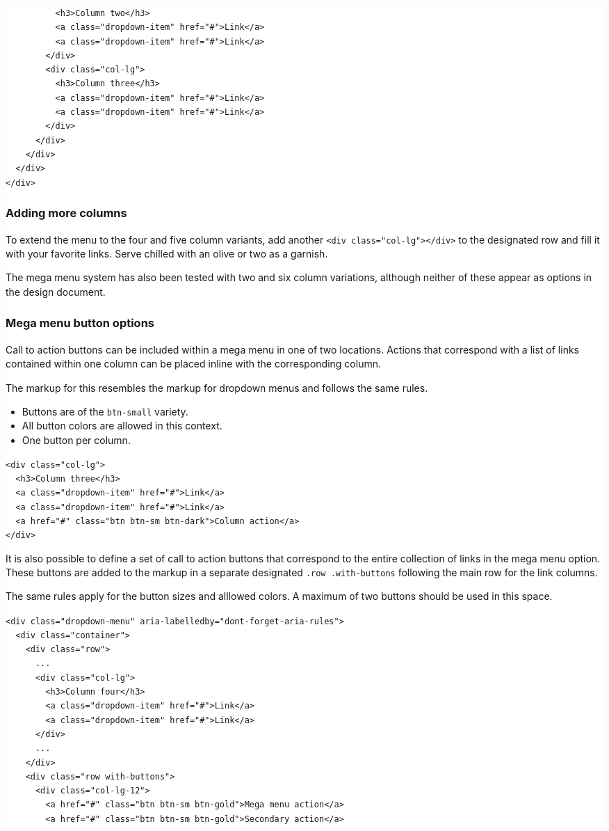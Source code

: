 ```
          <h3>Column two</h3>
          <a class="dropdown-item" href="#">Link</a>
          <a class="dropdown-item" href="#">Link</a>
        </div>
        <div class="col-lg">
          <h3>Column three</h3>
          <a class="dropdown-item" href="#">Link</a>
          <a class="dropdown-item" href="#">Link</a>
        </div>
      </div>
    </div>
  </div>
</div>
```

### Adding more columns ###

To extend the menu to the four and five column variants, add another `<div class="col-lg"></div>` to the designated row and fill it with your favorite links. Serve chilled with an olive or two as a garnish.

The mega menu system has also been tested with two and six column variations, although neither of these appear as options in the design document.

### Mega menu button options ###

Call to action buttons can be included within a mega menu in one of two locations. Actions that correspond with a list of links contained within one column can be placed inline with the corresponding column.

The markup for this resembles the markup for dropdown menus and follows the same rules.

- Buttons are of the `btn-small` variety.
- All button colors are allowed in this context.
- One button per column.

```
<div class="col-lg">
  <h3>Column three</h3>
  <a class="dropdown-item" href="#">Link</a>
  <a class="dropdown-item" href="#">Link</a>
  <a href="#" class="btn btn-sm btn-dark">Column action</a>
</div>
```

It is also possible to define a set of call to action buttons that correspond to the entire collection of links in the mega menu option. These buttons are added to the markup in a separate designated `.row .with-buttons` following the main row for the link columns.

The same rules apply for the button sizes and alllowed colors. A maximum of two buttons should be used in this space.
```
<div class="dropdown-menu" aria-labelledby="dont-forget-aria-rules">
  <div class="container">
    <div class="row">
      ...
      <div class="col-lg">
        <h3>Column four</h3>
        <a class="dropdown-item" href="#">Link</a>
        <a class="dropdown-item" href="#">Link</a>
      </div>
      ...
    </div>
    <div class="row with-buttons">
      <div class="col-lg-12">
        <a href="#" class="btn btn-sm btn-gold">Mega menu action</a>
        <a href="#" class="btn btn-sm btn-gold">Secondary action</a>
```